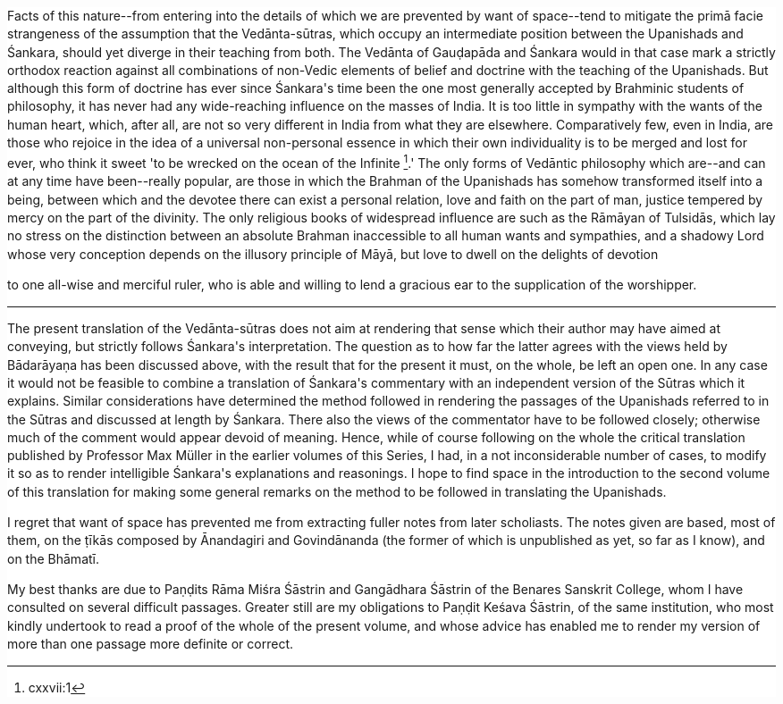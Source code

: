 Facts of this nature--from entering into the details of which we are prevented by want of space--tend to mitigate the primā facie strangeness of the assumption that the Vedānta-sūtras, which occupy an intermediate position between the Upanishads and Śankara, should yet diverge in their teaching from both. The Vedānta of Gauḍapāda and Śankara would in that case mark a strictly orthodox reaction against all combinations of non-Vedic elements of belief and doctrine with the teaching of the Upanishads. But although this form of doctrine has ever since Śankara's time been the one most generally accepted by Brahminic students of philosophy, it has never had any wide-reaching influence on the masses of India. It is too little in sympathy with the wants of the human heart, which, after all, are not so very different in India from what they are elsewhere. Comparatively few, even in India, are those who rejoice in the idea of a universal non-personal essence in which their own individuality is to be merged and lost for ever, who think it sweet 'to be wrecked on the ocean of the Infinite [^fn_35].' The only forms of Vedāntic philosophy which are--and can at any time have been--really popular, are those in which the Brahman of the Upanishads has somehow transformed itself into a being, between which and the devotee there can exist a personal relation, love and faith on the part of man, justice tempered by mercy on the part of the divinity. The only religious books of widespread influence are such as the Rāmāyan of Tulsidās, which lay no stress on the distinction between an absolute Brahman inaccessible to all human wants and sympathies, and a shadowy Lord whose very conception depends on the illusory principle of Māyā, but love to dwell on the delights of devotion

[^fn_35]: cxxvii:1

to one all-wise and merciful ruler, who is able and willing to lend a gracious ear to the supplication of the worshipper.

________________________

The present translation of the Vedānta-sūtras does not aim at rendering that sense which their author may have aimed at conveying, but strictly follows Śankara's interpretation. The question as to how far the latter agrees with the views held by Bādarāyaṇa has been discussed above, with the result that for the present it must, on the whole, be left an open one. In any case it would not be feasible to combine a translation of Śankara's commentary with an independent version of the Sūtras which it explains. Similar considerations have determined the method followed in rendering the passages of the Upanishads referred to in the Sūtras and discussed at length by Śankara. There also the views of the commentator have to be followed closely; otherwise much of the comment would appear devoid of meaning. Hence, while of course following on the whole the critical translation published by Professor Max Müller in the earlier volumes of this Series, I had, in a not inconsiderable number of cases, to modify it so as to render intelligible Śankara's explanations and reasonings. I hope to find space in the introduction to the second volume of this translation for making some general remarks on the method to be followed in translating the Upanishads.

I regret that want of space has prevented me from extracting fuller notes from later scholiasts. The notes given are based, most of them, on the ṭīkās composed by Ānandagiri and Govindānanda (the former of which is unpublished as yet, so far as I know), and on the Bhāmatī.

My best thanks are due to Paṇḍits Rāma Miśra Śāstrin and Gangādhara Śāstrin of the Benares Sanskrit College, whom I have consulted on several difficult passages. Greater still are my obligations to Paṇḍit Keśava Śāstrin, of the same institution, who most kindly undertook to read a proof of the whole of the present volume, and whose advice has enabled me to render my version of more than one passage more definite or correct.



[^fn_23]: lxxviii:1 Nanu vidusho#pi setikartavyatākopāsananirvr̥ttaye vr̥shṭyannādiphalānīshṭāny eva kathaṁ teshāṁ virodhād vināśa ucyate. Tatrāha pāte tv iti. Śarīrapāte tu teshāṁ vināśaḥ śarīrapātād ūrdhvṁ tu vidyānuguṇadr̥shṭaphalāni sukr̥tāni naśyantīty arthaḥ.
[^fn_24]: lxxx:1 Upalabhyate hi devayānena panthā ga_kkh_ato vidushas tam pratibrūyāt satyam brūyād iti candramasā saṁvādavacanena śarīrasadbhāvaḥ, ataḥ sūkshmaśarīram anuvartate.
[^fn_25]: lxxxi:1 When the jīva has passed out of the body and ascends to the world of Brahman, it remains enveloped by the subtle body until it reaches the river Vijarā. There it divests itself of the subtle body, and the latter is merged in Brahman.
[^fn_26]: lxxxiv:1 Kim ayaṁ paraṁ gyotir upasampannaḥ sarvabandhavinirmuktaḥ pratyagātmā svātmānaṁ paramātmanaḥ pr̥thagbhūtam anubhavati uta tatprakāratayā tadavibhaktam iti viśaye so # śnute sarvān kāmān saha brahmaṇā vipascitā paśyaḥ paśyate rukmavarṇaṁ kartāram īsaṁ purushaṁ brahmayoniṁ tadā vidvān puṇyapāpe vidhūya nirañganaḥ paramaṁ sāmyam upaiti idaṁ jñānam upāśritya mama sādharmyam āgatāḥ sarve # pi nopajāyante pralayena vyathanti cetyadiśruytismr̥tbhyo muktasya pareṇa sāhityasāmyasādharmyāvagamāt pr̥thagbhūtam anubhavatīti prāpte ucyate. Avibhāgeneti. Parasmād brahmanaḥ svātmānam avibhāgenānubhavati muktaḥ. Kutaḥ. Dr̥shṭatvāt. Paraṁ brahmopasampadya nivr̥ttāvidyātirodhānasya yathātāthyena svātamano dr̥shṭatvāt. Svatmanaḥ svarūpaṁ hi tat tvam asy ayam ātmā brahma aitadātmyam idaṁ sarvaṁ sarvaṁ khalv idaṁ brahmetyādisāmānādhikaraṇyanirdeśaiḥ ya ātmani tishṭḥan ātmano#ntaro yam ātmā na veda yastātmā śarīraṁ ya ātmānam antaro yamayati ātmāntaryāmy amr̥taḥ antaḥ pravishṭaḥ śāstā janānām ityādibhiś ca paramātmātmakaṁ taccharītatayā tatprakātabhūtam iti pratipāditam avashiter iti kāsakr̥stnety atrāto # vibhāgenahaṁ brahmāsmīty evānubhavati.
[^fn_27]: xciv:1 Śankara's favourite illustrative instance of the magician producing illusive sights is--significantly enough--not known to the Sūtras.
[^fn_28]: ci:1 Cp. Gough's Philosophy of the Upanishads, pp. 240 ff.
[^fn_29]: cxvii:1 It is well known that, with the exception of the Śvetāśvatara and Maitrāyanīya, none of the chief Upanishads exhibits the word 'māyā.' The term indeed occurs in one place in the Br̥hadāraṇyaka; but that passage is a quotation from the R̥k Saṁhitā in which māyā means 'creative power.' Cp. P. Régnaud, La Māyā, in the Revue de l'Histoire des Religions, tome xii, No. 3 1885).
[^fn_30]: cxviii:1 As is demonstrated very satisfactorily by Rāmānuja.
[^fn_31]: cxx:1 Gough, Philosophy of the Upanishads pp. 213 ff.
[^fn_32]: cxxi:1 I cannot discuss in this place the Maya passages of the--Svetāśvatara and the Maitrāyanīya Upanishads. Reasons which want of space prevents me from setting forth in detail induce me to believe that neither of those two treatises deserves to be considered by us when wishing to ascertain the true unmixed doctrine of the Upanishads.
[^fn_33]: cxxiv:1 The Īśvara who allots to the individual souls their new forms of embodiment in strict accordance with their merit or demerit cannot be called anything else but a personal God. That this personal conscious being is at the same time identified with the totality of the individual souls in the unconscious state of deep dreamless sleep, is one of those extraordinary contradictions which thorough-going systematisers of Vedāntic doctrine are apparently unable to avoid altogether.
[^fn_34]: cxxv:1 That section of the introduction in which the point referred to in the text  is touched upon will I hope form part of the second volume of the translation. The same remark applies to a point concerning which further information had been promised above on page v.